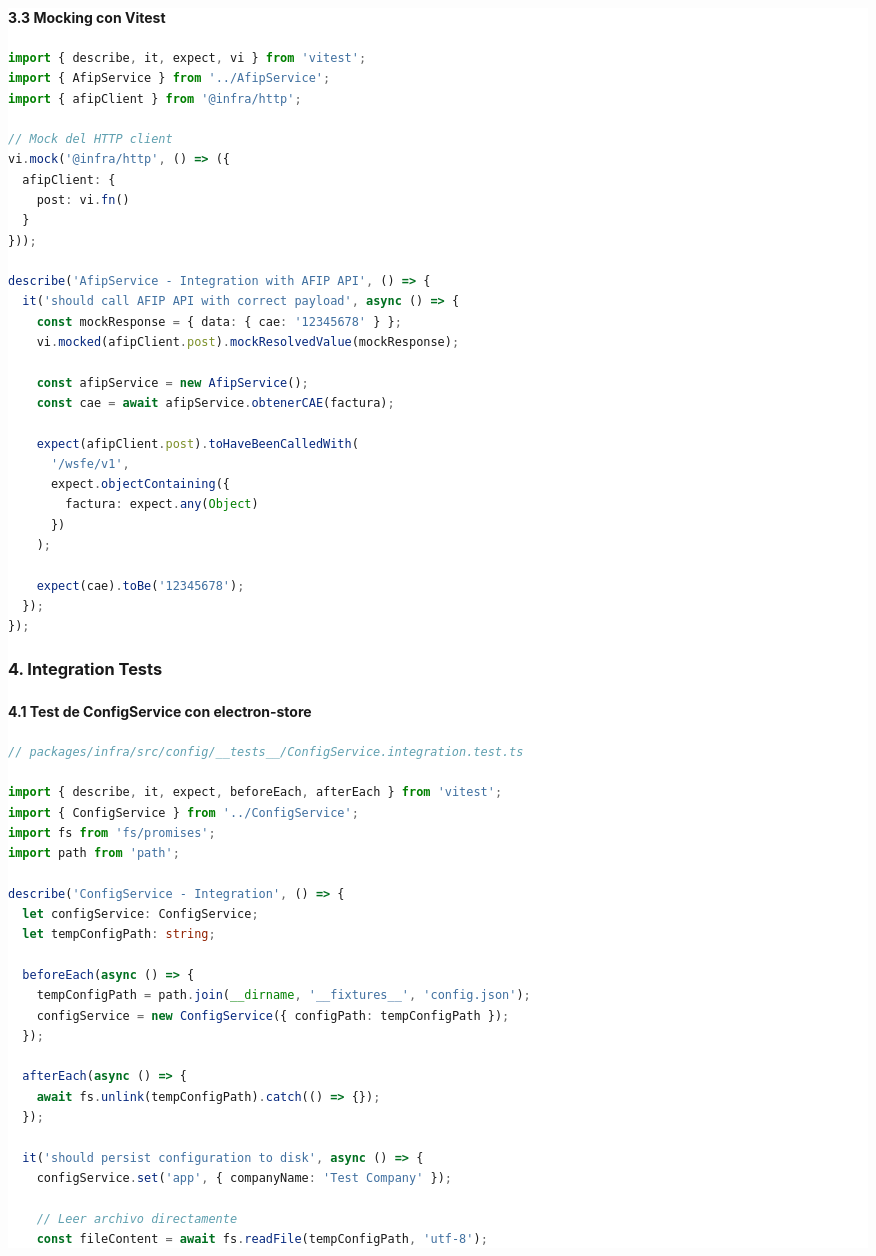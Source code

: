#### 3.3 Mocking con Vitest

```typescript
import { describe, it, expect, vi } from 'vitest';
import { AfipService } from '../AfipService';
import { afipClient } from '@infra/http';

// Mock del HTTP client
vi.mock('@infra/http', () => ({
  afipClient: {
    post: vi.fn()
  }
}));

describe('AfipService - Integration with AFIP API', () => {
  it('should call AFIP API with correct payload', async () => {
    const mockResponse = { data: { cae: '12345678' } };
    vi.mocked(afipClient.post).mockResolvedValue(mockResponse);
    
    const afipService = new AfipService();
    const cae = await afipService.obtenerCAE(factura);
    
    expect(afipClient.post).toHaveBeenCalledWith(
      '/wsfe/v1',
      expect.objectContaining({
        factura: expect.any(Object)
      })
    );
    
    expect(cae).toBe('12345678');
  });
});
```

### 4. Integration Tests

#### 4.1 Test de ConfigService con electron-store

```typescript
// packages/infra/src/config/__tests__/ConfigService.integration.test.ts

import { describe, it, expect, beforeEach, afterEach } from 'vitest';
import { ConfigService } from '../ConfigService';
import fs from 'fs/promises';
import path from 'path';

describe('ConfigService - Integration', () => {
  let configService: ConfigService;
  let tempConfigPath: string;
  
  beforeEach(async () => {
    tempConfigPath = path.join(__dirname, '__fixtures__', 'config.json');
    configService = new ConfigService({ configPath: tempConfigPath });
  });
  
  afterEach(async () => {
    await fs.unlink(tempConfigPath).catch(() => {});
  });
  
  it('should persist configuration to disk', async () => {
    configService.set('app', { companyName: 'Test Company' });
    
    // Leer archivo directamente
    const fileContent = await fs.readFile(tempConfigPath, 'utf-8');
```